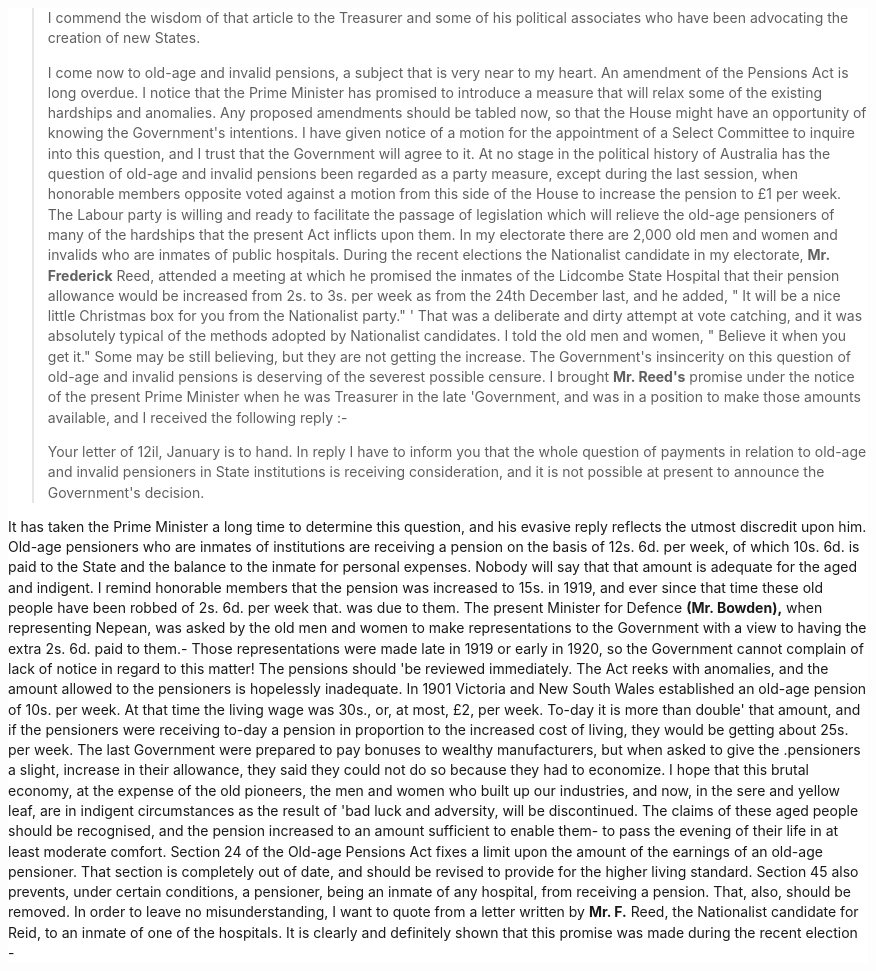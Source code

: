   >I commend the wisdom of that article to the Treasurer and some of his political associates who have been advocating the creation of new States. 
  >
  >I come now to old-age and invalid pensions, a subject that is very near to my heart. An amendment of the Pensions Act is long overdue. I notice that the Prime Minister has promised to introduce a measure that will relax some of the existing hardships and anomalies. Any proposed amendments should be tabled now, so that the House might have an opportunity of knowing the Government's intentions. I have given notice of a motion for the appointment of a Select Committee to inquire into this question, and I trust that the Government will agree to it. At no stage in the political history of Australia has the question of old-age and invalid pensions been regarded as a party measure, except during the last session, when honorable members opposite voted against a motion from this side of the House to increase the pension to £1 per week. The Labour party is willing and ready to facilitate the passage of legislation which will relieve the old-age pensioners of many of the hardships that  the present Act inflicts upon them. In my electorate there are 2,000 old men and women and invalids who are inmates of public hospitals. During the recent elections the Nationalist candidate in my electorate,  **Mr. Frederick**  Reed, attended a meeting at which he promised the inmates of the Lidcombe State Hospital that their pension allowance would be increased from 2s. to 3s. per week as from the 24th December last, and he added, " It will be a nice little Christmas box for you from the Nationalist party." ' That was a deliberate and dirty attempt at vote catching, and it was absolutely typical of the methods adopted by Nationalist candidates. I told the old men and women, " Believe it when you get it." Some may be still believing, but they are not getting the increase. The Government's insincerity on this question of old-age and invalid pensions is deserving of the severest possible censure. I brought  **Mr. Reed's**  promise under the notice of the present Prime Minister when he was Treasurer in the late 'Government, and was in a position to make those amounts available, and I received the following reply :- 
  >
  >Your letter of 12il, January is to hand. In reply I have to inform you that the whole question of payments in relation to old-age and invalid pensioners in State institutions is receiving consideration, and it is not possible at present to announce the Government's decision. 

It has taken the Prime Minister a long time to determine this question, and his evasive reply reflects the utmost discredit upon him. Old-age pensioners who are inmates of institutions are receiving a pension on the basis of 12s. 6d. per week, of which 10s. 6d. is paid to the State and the balance to the inmate for personal expenses. Nobody will say that that amount is adequate for the aged and indigent. I remind honorable members that the pension was increased to 15s. in 1919, and ever since that time these old people have been robbed of 2s. 6d. per week that. was due to them. The present Minister for Defence  **(Mr. Bowden),**  when representing Nepean, was asked by the old men and women to make representations to the Government with a view to having the extra 2s. 6d. paid to them.- Those representations were made late in 1919 or early in 1920, so the Government cannot complain of lack of notice in regard to this matter! The pensions should 'be reviewed immediately. The Act reeks with anomalies, and the amount allowed to the pensioners is hopelessly inadequate. In 1901 Victoria and New South Wales established an old-age pension of 10s. per week. At that time the living wage was 30s., or, at most, £2, per week. To-day it is more than double' that amount, and if the pensioners were receiving to-day a pension in proportion to the increased cost of living, they would be getting about 25s. per week. The last Government were prepared to pay bonuses to wealthy manufacturers, but when asked to give the .pensioners a slight, increase in their allowance, they said they could not do so because they had to economize. I hope that this brutal economy, at the expense of the old pioneers, the men and women who built up our industries, and now, in the sere and yellow leaf, are in indigent circumstances as the result of 'bad luck and adversity, will be discontinued. The claims of these aged people should be recognised, and the pension increased to an amount sufficient to enable them- to pass the evening of their life in at least moderate comfort. Section 24 of the Old-age Pensions Act fixes a limit upon the amount of the earnings of an old-age pensioner. That section is completely out of date, and should be revised to provide for the higher living standard. Section 45 also prevents, under certain conditions, a pensioner, being an inmate of any hospital, from receiving a pension. That, also, should be removed. In order to leave no misunderstanding, I want to quote from a letter written by  **Mr. F.**  Reed, the Nationalist candidate for Reid, to an inmate of one of the hospitals. It is clearly and definitely shown that this promise was made during the recent election - 
